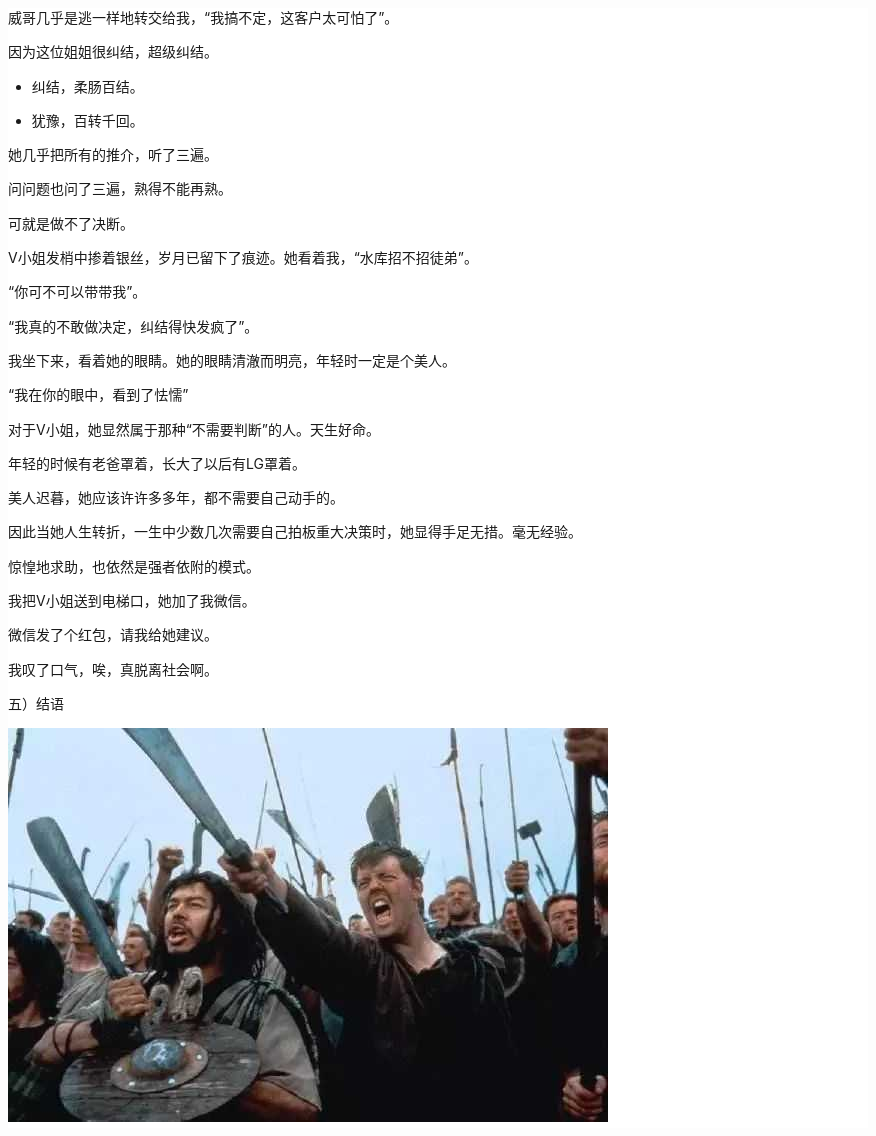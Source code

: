 威哥几乎是逃一样地转交给我，“我搞不定，这客户太可怕了”。

因为这位姐姐很纠结，超级纠结。

-   纠结，柔肠百结。
    
-   犹豫，百转千回。
    

她几乎把所有的推介，听了三遍。

问问题也问了三遍，熟得不能再熟。

可就是做不了决断。

V小姐发梢中掺着银丝，岁月已留下了痕迹。她看着我，“水库招不招徒弟”。

“你可不可以带带我”。

“我真的不敢做决定，纠结得快发疯了”。

我坐下来，看着她的眼睛。她的眼睛清澈而明亮，年轻时一定是个美人。

“我在你的眼中，看到了怯懦”

对于V小姐，她显然属于那种“不需要判断”的人。天生好命。

年轻的时候有老爸罩着，长大了以后有LG罩着。

美人迟暮，她应该许许多多年，都不需要自己动手的。

因此当她人生转折，一生中少数几次需要自己拍板重大决策时，她显得手足无措。毫无经验。

惊惶地求助，也依然是强者依附的模式。

我把V小姐送到电梯口，她加了我微信。

微信发了个红包，请我给她建议。

我叹了口气，唉，真脱离社会啊。

五）结语

![](1I9135Z1-8.jpg)
